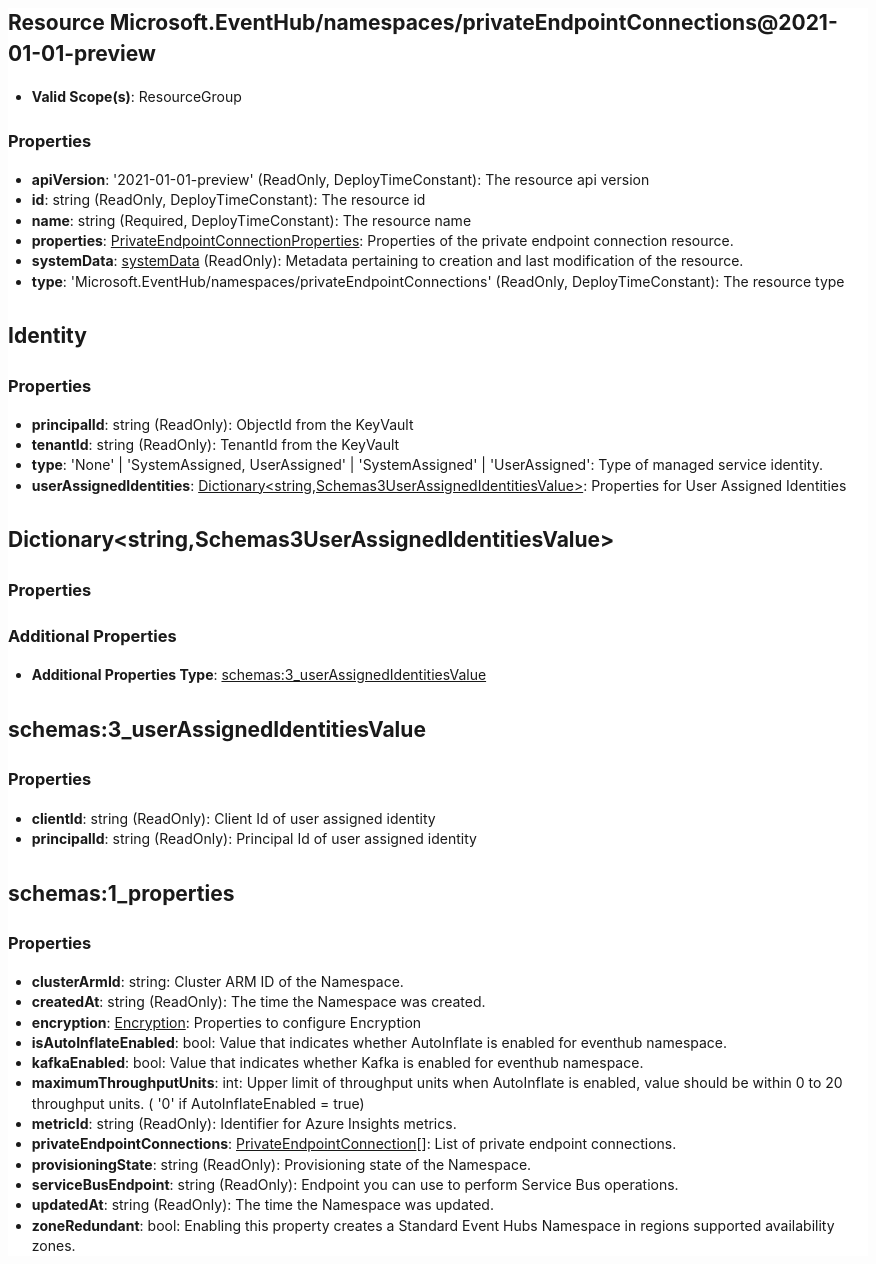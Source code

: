 ## Resource Microsoft.EventHub/namespaces/privateEndpointConnections@2021-01-01-preview
* **Valid Scope(s)**: ResourceGroup
### Properties
* **apiVersion**: '2021-01-01-preview' (ReadOnly, DeployTimeConstant): The resource api version
* **id**: string (ReadOnly, DeployTimeConstant): The resource id
* **name**: string (Required, DeployTimeConstant): The resource name
* **properties**: [PrivateEndpointConnectionProperties](#privateendpointconnectionproperties): Properties of the private endpoint connection resource.
* **systemData**: [systemData](#systemdata) (ReadOnly): Metadata pertaining to creation and last modification of the resource.
* **type**: 'Microsoft.EventHub/namespaces/privateEndpointConnections' (ReadOnly, DeployTimeConstant): The resource type

## Identity
### Properties
* **principalId**: string (ReadOnly): ObjectId from the KeyVault
* **tenantId**: string (ReadOnly): TenantId from the KeyVault
* **type**: 'None' | 'SystemAssigned, UserAssigned' | 'SystemAssigned' | 'UserAssigned': Type of managed service identity.
* **userAssignedIdentities**: [Dictionary<string,Schemas3UserAssignedIdentitiesValue>](#dictionarystringschemas3userassignedidentitiesvalue): Properties for User Assigned Identities

## Dictionary<string,Schemas3UserAssignedIdentitiesValue>
### Properties
### Additional Properties
* **Additional Properties Type**: [schemas:3_userAssignedIdentitiesValue](#schemas3userassignedidentitiesvalue)

## schemas:3_userAssignedIdentitiesValue
### Properties
* **clientId**: string (ReadOnly): Client Id of user assigned identity
* **principalId**: string (ReadOnly): Principal Id of user assigned identity

## schemas:1_properties
### Properties
* **clusterArmId**: string: Cluster ARM ID of the Namespace.
* **createdAt**: string (ReadOnly): The time the Namespace was created.
* **encryption**: [Encryption](#encryption): Properties to configure Encryption
* **isAutoInflateEnabled**: bool: Value that indicates whether AutoInflate is enabled for eventhub namespace.
* **kafkaEnabled**: bool: Value that indicates whether Kafka is enabled for eventhub namespace.
* **maximumThroughputUnits**: int: Upper limit of throughput units when AutoInflate is enabled, value should be within 0 to 20 throughput units. ( '0' if AutoInflateEnabled = true)
* **metricId**: string (ReadOnly): Identifier for Azure Insights metrics.
* **privateEndpointConnections**: [PrivateEndpointConnection](#privateendpointconnection)[]: List of private endpoint connections.
* **provisioningState**: string (ReadOnly): Provisioning state of the Namespace.
* **serviceBusEndpoint**: string (ReadOnly): Endpoint you can use to perform Service Bus operations.
* **updatedAt**: string (ReadOnly): The time the Namespace was updated.
* **zoneRedundant**: bool: Enabling this property creates a Standard Event Hubs Namespace in regions supported availability zones.
